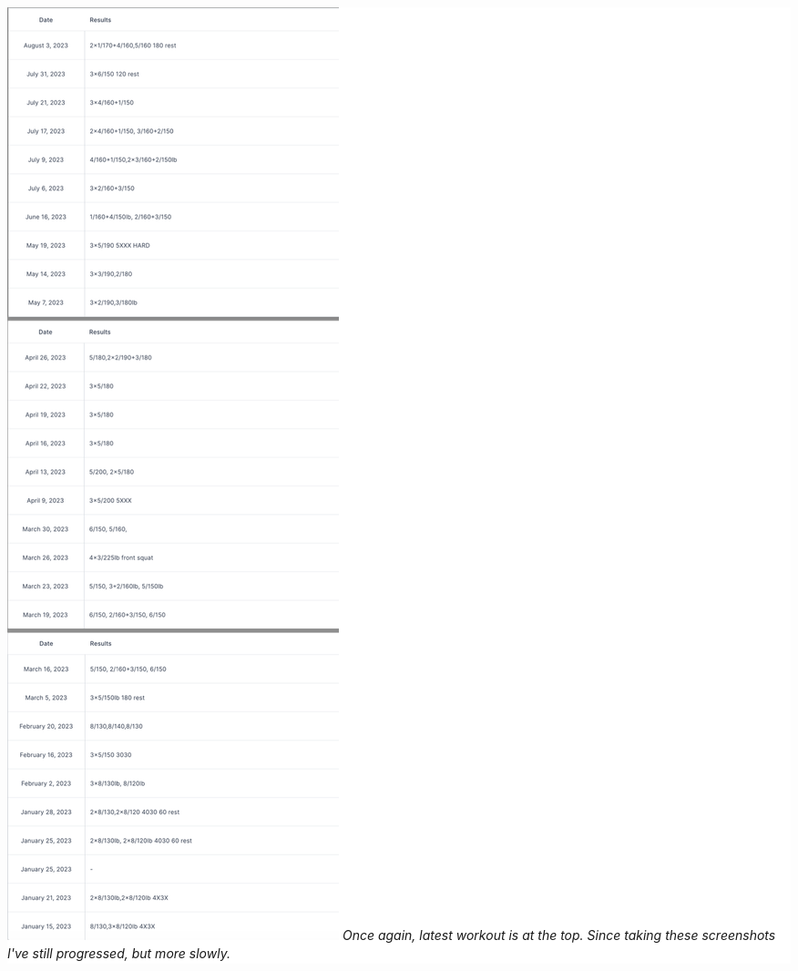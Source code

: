   <img class="content" src="/assets/images/machine_leg_press_tracked_v2.png" />
  <em>Once again, latest workout is at the top. Since taking these screenshots I've still progressed, but more slowly. </em>
</figure>
